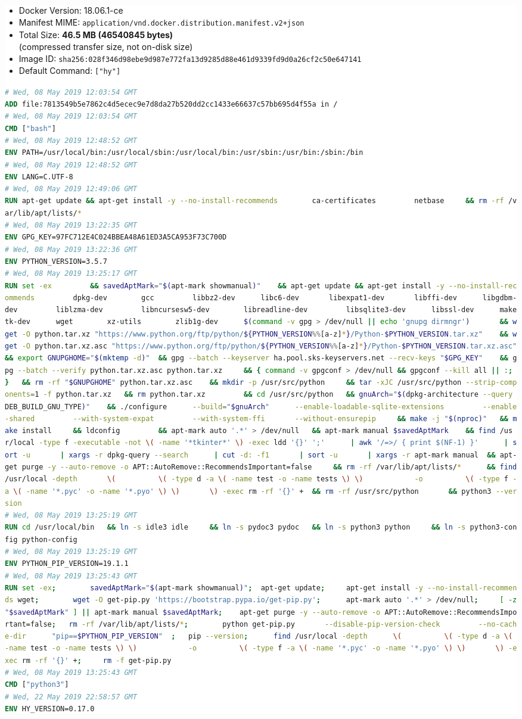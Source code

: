 -	Docker Version: 18.06.1-ce
-	Manifest MIME: `application/vnd.docker.distribution.manifest.v2+json`
-	Total Size: **46.5 MB (46540845 bytes)**  
	(compressed transfer size, not on-disk size)
-	Image ID: `sha256:028f346d98ebe9d987e772fa13d9285d88e461d9339fd9d0a26cf2c50e647141`
-	Default Command: `["hy"]`

```dockerfile
# Wed, 08 May 2019 12:03:54 GMT
ADD file:7813549b5e7862c4d5ecec9e7d8da27b520dd2cc1433e66637c57bb695d4f55a in / 
# Wed, 08 May 2019 12:03:54 GMT
CMD ["bash"]
# Wed, 08 May 2019 12:48:52 GMT
ENV PATH=/usr/local/bin:/usr/local/sbin:/usr/local/bin:/usr/sbin:/usr/bin:/sbin:/bin
# Wed, 08 May 2019 12:48:52 GMT
ENV LANG=C.UTF-8
# Wed, 08 May 2019 12:49:06 GMT
RUN apt-get update && apt-get install -y --no-install-recommends 		ca-certificates 		netbase 	&& rm -rf /var/lib/apt/lists/*
# Wed, 08 May 2019 13:22:35 GMT
ENV GPG_KEY=97FC712E4C024BBEA48A61ED3A5CA953F73C700D
# Wed, 08 May 2019 13:22:36 GMT
ENV PYTHON_VERSION=3.5.7
# Wed, 08 May 2019 13:25:17 GMT
RUN set -ex 		&& savedAptMark="$(apt-mark showmanual)" 	&& apt-get update && apt-get install -y --no-install-recommends 		dpkg-dev 		gcc 		libbz2-dev 		libc6-dev 		libexpat1-dev 		libffi-dev 		libgdbm-dev 		liblzma-dev 		libncursesw5-dev 		libreadline-dev 		libsqlite3-dev 		libssl-dev 		make 		tk-dev 		wget 		xz-utils 		zlib1g-dev 		$(command -v gpg > /dev/null || echo 'gnupg dirmngr') 		&& wget -O python.tar.xz "https://www.python.org/ftp/python/${PYTHON_VERSION%%[a-z]*}/Python-$PYTHON_VERSION.tar.xz" 	&& wget -O python.tar.xz.asc "https://www.python.org/ftp/python/${PYTHON_VERSION%%[a-z]*}/Python-$PYTHON_VERSION.tar.xz.asc" 	&& export GNUPGHOME="$(mktemp -d)" 	&& gpg --batch --keyserver ha.pool.sks-keyservers.net --recv-keys "$GPG_KEY" 	&& gpg --batch --verify python.tar.xz.asc python.tar.xz 	&& { command -v gpgconf > /dev/null && gpgconf --kill all || :; } 	&& rm -rf "$GNUPGHOME" python.tar.xz.asc 	&& mkdir -p /usr/src/python 	&& tar -xJC /usr/src/python --strip-components=1 -f python.tar.xz 	&& rm python.tar.xz 		&& cd /usr/src/python 	&& gnuArch="$(dpkg-architecture --query DEB_BUILD_GNU_TYPE)" 	&& ./configure 		--build="$gnuArch" 		--enable-loadable-sqlite-extensions 		--enable-shared 		--with-system-expat 		--with-system-ffi 		--without-ensurepip 	&& make -j "$(nproc)" 	&& make install 	&& ldconfig 		&& apt-mark auto '.*' > /dev/null 	&& apt-mark manual $savedAptMark 	&& find /usr/local -type f -executable -not \( -name '*tkinter*' \) -exec ldd '{}' ';' 		| awk '/=>/ { print $(NF-1) }' 		| sort -u 		| xargs -r dpkg-query --search 		| cut -d: -f1 		| sort -u 		| xargs -r apt-mark manual 	&& apt-get purge -y --auto-remove -o APT::AutoRemove::RecommendsImportant=false 	&& rm -rf /var/lib/apt/lists/* 		&& find /usr/local -depth 		\( 			\( -type d -a \( -name test -o -name tests \) \) 			-o 			\( -type f -a \( -name '*.pyc' -o -name '*.pyo' \) \) 		\) -exec rm -rf '{}' + 	&& rm -rf /usr/src/python 		&& python3 --version
# Wed, 08 May 2019 13:25:19 GMT
RUN cd /usr/local/bin 	&& ln -s idle3 idle 	&& ln -s pydoc3 pydoc 	&& ln -s python3 python 	&& ln -s python3-config python-config
# Wed, 08 May 2019 13:25:19 GMT
ENV PYTHON_PIP_VERSION=19.1.1
# Wed, 08 May 2019 13:25:43 GMT
RUN set -ex; 		savedAptMark="$(apt-mark showmanual)"; 	apt-get update; 	apt-get install -y --no-install-recommends wget; 		wget -O get-pip.py 'https://bootstrap.pypa.io/get-pip.py'; 		apt-mark auto '.*' > /dev/null; 	[ -z "$savedAptMark" ] || apt-mark manual $savedAptMark; 	apt-get purge -y --auto-remove -o APT::AutoRemove::RecommendsImportant=false; 	rm -rf /var/lib/apt/lists/*; 		python get-pip.py 		--disable-pip-version-check 		--no-cache-dir 		"pip==$PYTHON_PIP_VERSION" 	; 	pip --version; 		find /usr/local -depth 		\( 			\( -type d -a \( -name test -o -name tests \) \) 			-o 			\( -type f -a \( -name '*.pyc' -o -name '*.pyo' \) \) 		\) -exec rm -rf '{}' +; 	rm -f get-pip.py
# Wed, 08 May 2019 13:25:43 GMT
CMD ["python3"]
# Wed, 22 May 2019 22:58:57 GMT
ENV HY_VERSION=0.17.0
```